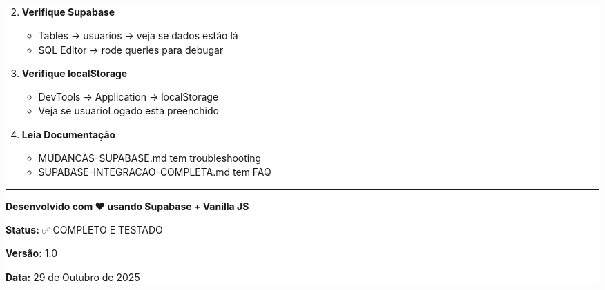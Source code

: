 2. **Verifique Supabase**
   - Tables → usuarios → veja se dados estão lá
   - SQL Editor → rode queries para debugar

3. **Verifique localStorage**
   - DevTools → Application → localStorage
   - Veja se usuarioLogado está preenchido

4. **Leia Documentação**
   - MUDANCAS-SUPABASE.md tem troubleshooting
   - SUPABASE-INTEGRACAO-COMPLETA.md tem FAQ

---

**Desenvolvido com ❤️ usando Supabase + Vanilla JS**

**Status:** ✅ COMPLETO E TESTADO

**Versão:** 1.0

**Data:** 29 de Outubro de 2025
